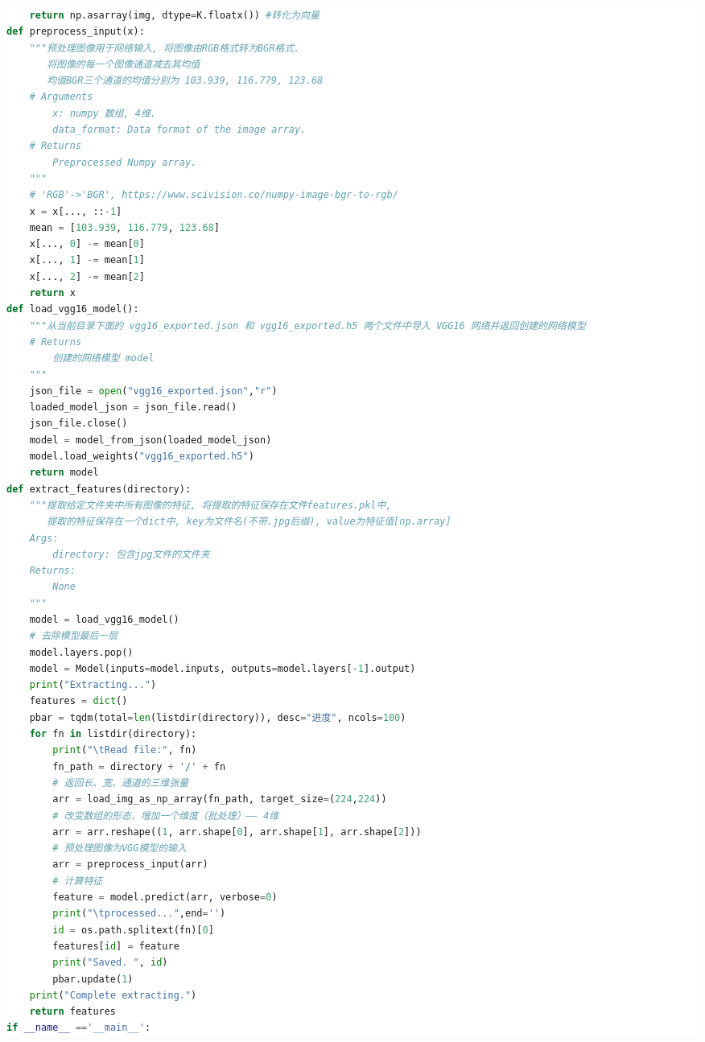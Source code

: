 ```python
    return np.asarray(img, dtype=K.floatx()) #转化为向量
def preprocess_input(x):
    """预处理图像用于网络输入, 将图像由RGB格式转为BGR格式.
       将图像的每一个图像通道减去其均值
       均值BGR三个通道的均值分别为 103.939, 116.779, 123.68
    # Arguments
        x: numpy 数组, 4维.
        data_format: Data format of the image array.
    # Returns
        Preprocessed Numpy array.
    """
    # 'RGB'->'BGR', https://www.scivision.co/numpy-image-bgr-to-rgb/
    x = x[..., ::-1]
    mean = [103.939, 116.779, 123.68]
    x[..., 0] -= mean[0]
    x[..., 1] -= mean[1]
    x[..., 2] -= mean[2]
    return x
def load_vgg16_model():
    """从当前目录下面的 vgg16_exported.json 和 vgg16_exported.h5 两个文件中导入 VGG16 网络并返回创建的网络模型
    # Returns
        创建的网络模型 model
    """
    json_file = open("vgg16_exported.json","r")
    loaded_model_json = json_file.read()
    json_file.close()
    model = model_from_json(loaded_model_json)
    model.load_weights("vgg16_exported.h5")
    return model
def extract_features(directory):
    """提取给定文件夹中所有图像的特征, 将提取的特征保存在文件features.pkl中,
       提取的特征保存在一个dict中, key为文件名(不带.jpg后缀), value为特征值[np.array]
    Args:
        directory: 包含jpg文件的文件夹
    Returns:
        None
    """
    model = load_vgg16_model()
    # 去除模型最后一层
    model.layers.pop()
    model = Model(inputs=model.inputs, outputs=model.layers[-1].output)
    print("Extracting...")
    features = dict()
    pbar = tqdm(total=len(listdir(directory)), desc="进度", ncols=100)
    for fn in listdir(directory):
        print("\tRead file:", fn)
        fn_path = directory + '/' + fn
        # 返回长、宽、通道的三维张量
        arr = load_img_as_np_array(fn_path, target_size=(224,224))
        # 改变数组的形态，增加一个维度（批处理）—— 4维
        arr = arr.reshape((1, arr.shape[0], arr.shape[1], arr.shape[2]))
        # 预处理图像为VGG模型的输入
        arr = preprocess_input(arr)
        # 计算特征
        feature = model.predict(arr, verbose=0)
        print("\tprocessed...",end='')
        id = os.path.splitext(fn)[0]
        features[id] = feature
        print("Saved. ", id)
        pbar.update(1)
    print("Complete extracting.")
    return features
if __name__ =='__main__':
```